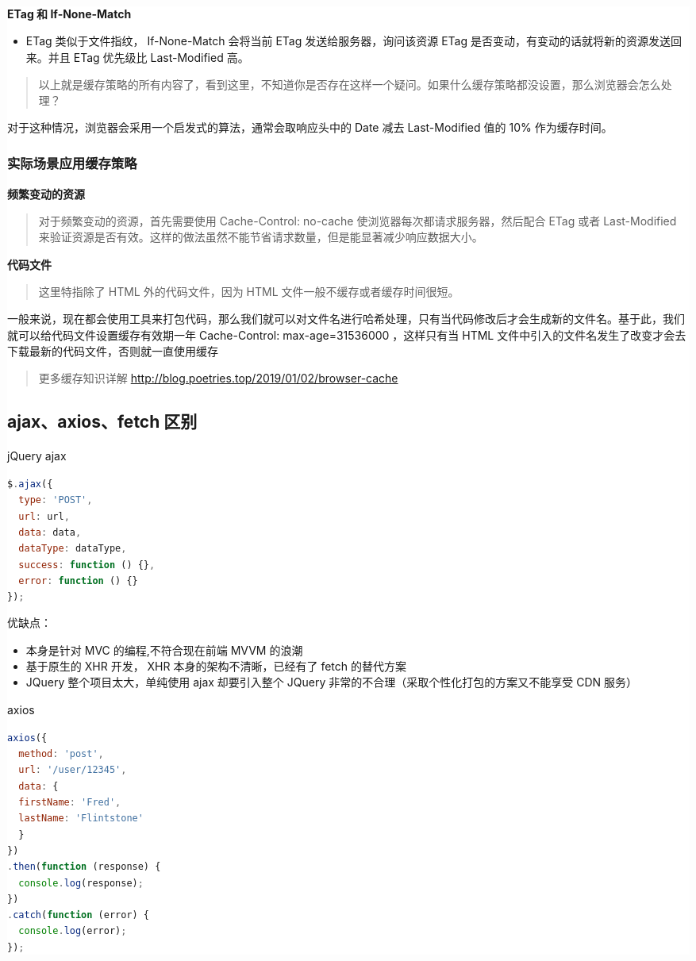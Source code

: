 **ETag 和 If-None-Match**

- ETag 类似于文件指纹， If-None-Match 会将当前 ETag 发送给服务器，询问该资源 ETag 是否变动，有变动的话就将新的资源发送回来。并且 ETag 优先级比 Last-Modified 高。

> 以上就是缓存策略的所有内容了，看到这里，不知道你是否存在这样一个疑问。如果什么缓存策略都没设置，那么浏览器会怎么处理？

对于这种情况，浏览器会采用一个启发式的算法，通常会取响应头中的 Date 减去 Last-Modified 值的 10% 作为缓存时间。

### 实际场景应用缓存策略

**频繁变动的资源**

> 对于频繁变动的资源，首先需要使用 Cache-Control: no-cache 使浏览器每次都请求服务器，然后配合 ETag 或者 Last-Modified 来验证资源是否有效。这样的做法虽然不能节省请求数量，但是能显著减少响应数据大小。

**代码文件**

> 这里特指除了 HTML 外的代码文件，因为 HTML 文件一般不缓存或者缓存时间很短。

一般来说，现在都会使用工具来打包代码，那么我们就可以对文件名进行哈希处理，只有当代码修改后才会生成新的文件名。基于此，我们就可以给代码文件设置缓存有效期一年 Cache-Control: max-age=31536000 ，这样只有当 HTML 文件中引入的文件名发生了改变才会去下载最新的代码文件，否则就一直使用缓存

> 更多缓存知识详解 http://blog.poetries.top/2019/01/02/browser-cache

## ajax、axios、fetch 区别

jQuery ajax

```js
$.ajax({
  type: 'POST',
  url: url,
  data: data,
  dataType: dataType,
  success: function () {},
  error: function () {}
});
```

优缺点：

- 本身是针对 MVC 的编程,不符合现在前端 MVVM 的浪潮
- 基于原生的 XHR 开发， XHR 本身的架构不清晰，已经有了 fetch 的替代方案
- JQuery 整个项目太大，单纯使用 ajax 却要引入整个 JQuery 非常的不合理（采取个性化打包的方案又不能享受 CDN 服务）

axios

```js
axios({
  method: 'post',
  url: '/user/12345',
  data: {
  firstName: 'Fred',
  lastName: 'Flintstone'
  }
})
.then(function (response) {
  console.log(response);
})
.catch(function (error) {
  console.log(error);
});
```
